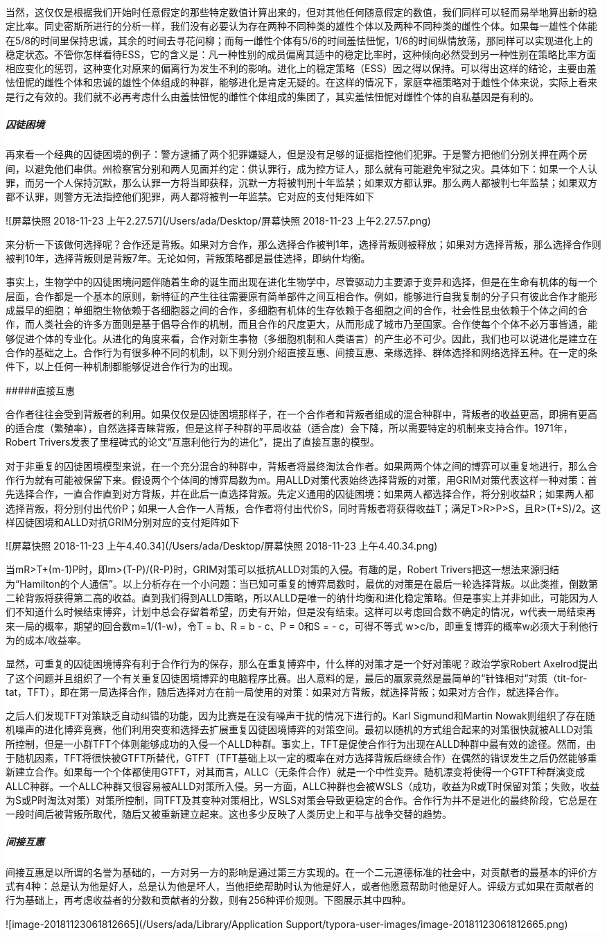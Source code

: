 当然，这仅仅是根据我们开始时任意假定的那些特定数值计算出来的，但对其他任何随意假定的数值，我们同样可以轻而易举地算出新的稳定比率。同史密斯所进行的分析一样，我们没有必要认为存在两种不同种类的雄性个体以及两种不同种类的雌性个体。如果每一雄性个体能在5/8的时间里保持忠诚，其余的时间去寻花问柳；而每一雌性个体有5/6的时间羞怯忸怩，1/6的时间纵情放荡，那同样可以实现进化上的稳定状态。不管你怎样看待ESS，它的含义是：凡一种性别的成员偏离其适中的稳定比率时，这种倾向必然受到另一种性别在策略比率方面相应变化的惩罚，这种变化对原来的偏离行为发生不利的影响。进化上的稳定策略（ESS）因之得以保持。可以得出这样的结论，主要由羞怯忸怩的雌性个体和忠诚的雄性个体组成的种群，能够进化是肯定无疑的。在这样的情况下，家庭幸福策略对于雌性个体来说，实际上看来是行之有效的。我们就不必再考虑什么由羞怯忸怩的雌性个体组成的集团了，其实羞怯忸怩对雌性个体的自私基因是有利的。

##### 囚徒困境

再来看一个经典的囚徒困境的例子：警方逮捕了两个犯罪嫌疑人，但是没有足够的证据指控他们犯罪。于是警方把他们分别关押在两个房间，以避免他们串供。州检察官分别和两人见面并约定：供认罪行，成为控方证人，那么就有可能避免牢狱之灾。具体如下：如果一个人认罪，而另一个人保持沉默，那么认罪一方将当即获释，沉默一方将被判刑十年监禁；如果双方都认罪。那么两人都被判七年监禁；如果双方都不认罪，则警方无法指控他们犯罪，两人都将被判一年监禁。它对应的支付矩阵如下



![屏幕快照 2018-11-23 上午2.27.57](/Users/ada/Desktop/屏幕快照 2018-11-23 上午2.27.57.png)

来分析一下该做何选择呢？合作还是背叛。如果对方合作，那么选择合作被判1年，选择背叛则被释放；如果对方选择背叛，那么选择合作则被判10年，选择背叛则是背叛7年。无论如何，背叛策略都是最佳选择，即纳什均衡。

事实上，生物学中的囚徒困境问题伴随着生命的诞生而出现在进化生物学中，尽管驱动力主要源于变异和选择，但是在生命有机体的每一个层面，合作都是一个基本的原则，新特征的产生往往需要原有简单部件之间互相合作。例如，能够进行自我复制的分子只有彼此合作才能形成最早的细胞；单细胞生物依赖于各细胞器之间的合作，多细胞有机体的生存依赖于各细胞之间的合作，社会性昆虫依赖于个体之间的合作，而人类社会的许多方面则是基于倡导合作的机制，而且合作的尺度更大，从而形成了城市乃至国家。合作使每个个体不必万事皆通，能够促进个体的专业化。从进化的角度来看，合作对新生事物（多细胞机制和人类语言）的产生必不可少。因此，我们也可以说进化是建立在合作的基础之上。合作行为有很多种不同的机制，以下则分别介绍直接互惠、间接互惠、亲缘选择、群体选择和网络选择五种。在一定的条件下，以上任何一种机制都能够促进合作行为的出现。

#####直接互惠

合作者往往会受到背叛者的利用。如果仅仅是囚徒困境那样子，在一个合作者和背叛者组成的混合种群中，背叛者的收益更高，即拥有更高的适合度（繁殖率），自然选择青睐背叛，但是这样子种群的平局收益（适合度）会下降，所以需要特定的机制来支持合作。1971年，Robert Trivers发表了里程碑式的论文“互惠利他行为的进化”，提出了直接互惠的模型。

对于非重复的囚徒困境模型来说，在一个充分混合的种群中，背叛者将最终淘汰合作者。如果两两个体之间的博弈可以重复地进行，那么合作行为就有可能被保留下来。假设两个个体间的博弈局数为m。用ALLD对策代表始终选择背叛的对策，用GRIM对策代表这样一种对策：首先选择合作，一直合作直到对方背叛，并在此后一直选择背叛。先定义通用的囚徒困境：如果两人都选择合作，将分别收益R；如果两人都选择背叛，将分别付出代价P；如果一人合作一人背叛，合作者将付出代价S，同时背叛者将获得收益T；满足T>R>P>S，且R>(T+S)/2。这样囚徒困境和ALLD对抗GRIM分别对应的支付矩阵如下

![屏幕快照 2018-11-23 上午4.40.34](/Users/ada/Desktop/屏幕快照 2018-11-23 上午4.40.34.png)

当mR>T+(m-1)P时，即m>(T-P)/(R-P)时，GRIM对策可以抵抗ALLD对策的入侵。有趣的是，Robert Trivers把这一想法来源归结为“Hamilton的个人通信”。以上分析存在一个小问题：当已知可重复的博弈局数时，最优的对策是在最后一轮选择背叛。以此类推，倒数第二轮背叛将获得第二高的收益。直到我们得到ALLD策略，所以ALLD是唯一的纳什均衡和进化稳定策略。但是事实上并非如此，可能因为人们不知道什么时候结束博弈，计划中总会存留着希望，历史有开始，但是没有结束。这样可以考虑回合数不确定的情况，w代表一局结束再来一局的概率，期望的回合数m=1/(1-w)，令T = b、R = b - c、P = 0和S = - c，可得不等式 w>c/b，即重复博弈的概率w必须大于利他行为的成本/收益率。

显然，可重复的囚徒困境博弈有利于合作行为的保存，那么在重复博弈中，什么样的对策才是一个好对策呢？政治学家Robert Axelrod提出了这个问题并且组织了一个有关重复囚徒困境博弈的电脑程序比赛。出人意料的是，最后的赢家竟然是最简单的“针锋相对“对策（tit-for-tat，TFT），即在第一局选择合作，随后选择对方在前一局使用的对策：如果对方背叛，就选择背叛；如果对方合作，就选择合作。

之后人们发现TFT对策缺乏自动纠错的功能，因为比赛是在没有噪声干扰的情况下进行的。Karl Sigmund和Martin Nowak则组织了存在随机噪声的进化博弈竞赛，他们利用突变和选择去扩展重复囚徒困境博弈的对策空间。最初以随机的方式组合起来的对策很快就被ALLD对策所控制，但是一小群TFT个体则能够成功的入侵一个ALLD种群。事实上，TFT是促使合作行为出现在ALLD种群中最有效的途径。然而，由于随机因素，TFT将很快被GTFT所替代，GTFT（TFT基础上以一定的概率在对方选择背叛后继续合作）在偶然的错误发生之后仍然能够重新建立合作。如果每一个个体都使用GTFT，对其而言，ALLC（无条件合作）就是一个中性变异。随机漂变将使得一个GTFT种群演变成ALLC种群。一个ALLC种群又很容易被ALLD对策所入侵。另一方面，ALLC种群也会被WSLS（成功，收益为R或T时保留对策；失败，收益为S或P时淘汰对策）对策所控制，同TFT及其变种对策相比，WSLS对策会导致更稳定的合作。合作行为并不是进化的最终阶段，它总是在一段时间后被背叛所取代，随后又被重新建立起来。这也多少反映了人类历史上和平与战争交替的趋势。

##### 间接互惠

间接互惠是以所谓的名誉为基础的，一方对另一方的影响是通过第三方实现的。在一个二元道德标准的社会中，对贡献者的最基本的评价方式有4种：总是认为他是好人，总是认为他是坏人，当他拒绝帮助时认为他是好人，或者他愿意帮助时他是好人。评级方式如果在贡献者的行为基础上，再考虑收益者的分数和贡献者的分数，则有256种评价规则。下图展示其中四种。

![image-20181123061812665](/Users/ada/Library/Application Support/typora-user-images/image-20181123061812665.png)

